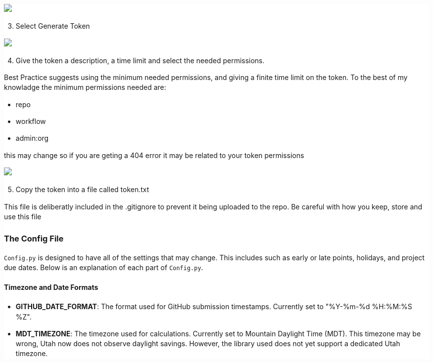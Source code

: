     
  
![](imgs/tokens.png)  
  
    
  
3. Select Generate Token  
  
    
  
![](imgs/generate_token.png)  
  
    
  
4. Give the token a description, a time limit and select the needed permissions.  
  
    
  
Best Practice suggests using the minimum needed permissions, and giving a finite time limit on the token. To the best of my knowladge the minimum permissions needed are:  
  
    
  
- repo  
  
- workflow  
  
- admin:org  
  
    
  
this may change so if you are geting a 404 error it may be related to your token permissions  
  
    
  
![](imgs/auth_token_settings.png)  
  
    
  
5. Copy the token into a file called token.txt  
  
    
  
This file is deliberatly included in the .gitignore to prevent it being uploaded to the repo. Be careful with how you keep, store and use this file  
  
    
  
### The Config File  
  
    
  
`Config.py` is designed to have all of the settings that may change. This includes such as early or late points, holidays, and project due dates. Below is an explanation of each part of `Config.py`.  
  
    
  
#### Timezone and Date Formats  
  
    
  
- **GITHUB_DATE_FORMAT**: The format used for GitHub submission timestamps. Currently set to "%Y-%m-%d %H:%M:%S %Z".  
  
    
  
- **MDT_TIMEZONE**: The timezone used for calculations. Currently set to Mountain Daylight Time (MDT). This timezone may be wrong, Utah now does not observe daylight savings. However, the library used does not yet support a dedicated Utah timezone.  
  